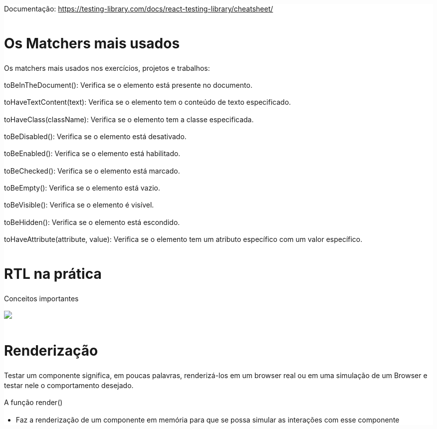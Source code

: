 Documentação: https://testing-library.com/docs/react-testing-library/cheatsheet/

  

  

# Os Matchers mais usados

Os matchers mais usados nos exercícios, projetos e trabalhos:

  

toBeInTheDocument(): Verifica se o elemento está presente no documento.

toHaveTextContent(text): Verifica se o elemento tem o conteúdo de texto especificado.

toHaveClass(className): Verifica se o elemento tem a classe especificada.

toBeDisabled(): Verifica se o elemento está desativado.

toBeEnabled(): Verifica se o elemento está habilitado.

toBeChecked(): Verifica se o elemento está marcado.

toBeEmpty(): Verifica se o elemento está vazio.

toBeVisible(): Verifica se o elemento é visível.

toBeHidden(): Verifica se o elemento está escondido.

toHaveAttribute(attribute, value): Verifica se o elemento tem um atributo específico com um valor específico.

  

  

# RTL na prática

  

Conceitos importantes

  

![](https://lh3.googleusercontent.com/AvS75oqrxaHe4aI31ze0Cno0D5WWxOH33Ohv7jfWPxmTV9Wel_vZDnz55NjNZBIImJY99uDpemj7iLxqaDqo2sdPfOoff7lXTWoVjix1WP5YdLBsZ9nXUk3KywIVsJ1wefQTR41IxX3GgH8Cu6BHbhsllyQUg5jO0NTO9u_ghQdPUrQVnis90PORae3MCw)

  
  

# Renderização

  

Testar um componente significa, em poucas palavras, renderizá-los em um browser real ou em uma simulação de um Browser e testar nele o comportamento desejado.

  
  

A função render()

  

-   Faz a renderização de um componente em memória para que se possa simular as interações com esse componente
    